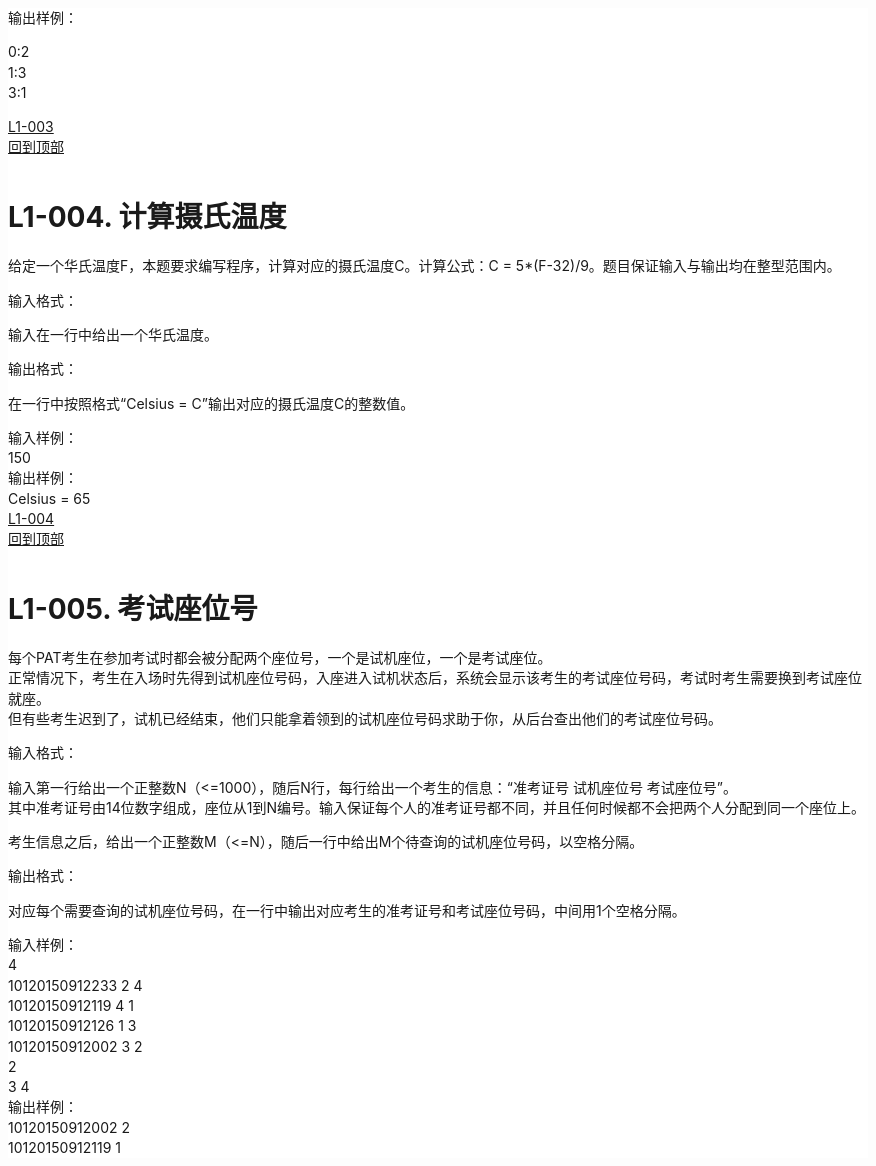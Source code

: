 输出样例：<br>

0:2<br>
1:3<br>
3:1<br>

[L1-003](./L1题/L1-003.c "点击查看答案") <br>
[回到顶部](#readme)

# L1-004. 计算摄氏温度

给定一个华氏温度F，本题要求编写程序，计算对应的摄氏温度C。计算公式：C = 5*(F-32)/9。题目保证输入与输出均在整型范围内。<br>

输入格式：<br>

输入在一行中给出一个华氏温度。<br>

输出格式：<br>

在一行中按照格式“Celsius = C”输出对应的摄氏温度C的整数值。<br>

输入样例：<br>
150<br>
输出样例：<br>
Celsius = 65<br>
[L1-004](./L1题/L1-004.c "点击查看答案") <br>
[回到顶部](#readme)

# L1-005. 考试座位号

每个PAT考生在参加考试时都会被分配两个座位号，一个是试机座位，一个是考试座位。<br>
正常情况下，考生在入场时先得到试机座位号码，入座进入试机状态后，系统会显示该考生的考试座位号码，考试时考生需要换到考试座位就座。<br>
但有些考生迟到了，试机已经结束，他们只能拿着领到的试机座位号码求助于你，从后台查出他们的考试座位号码。<br>

输入格式：<br>

输入第一行给出一个正整数N（<=1000），随后N行，每行给出一个考生的信息：“准考证号 试机座位号 考试座位号”。<br>
其中准考证号由14位数字组成，座位从1到N编号。输入保证每个人的准考证号都不同，并且任何时候都不会把两个人分配到同一个座位上。<br>

考生信息之后，给出一个正整数M（<=N），随后一行中给出M个待查询的试机座位号码，以空格分隔。<br>

输出格式：<br>

对应每个需要查询的试机座位号码，在一行中输出对应考生的准考证号和考试座位号码，中间用1个空格分隔。<br>

输入样例：<br>
4<br>
10120150912233 2 4<br>
10120150912119 4 1<br>
10120150912126 1 3<br>
10120150912002 3 2<br>
2<br>
3 4<br>
输出样例：<br>
10120150912002 2<br>
10120150912119 1<br>
